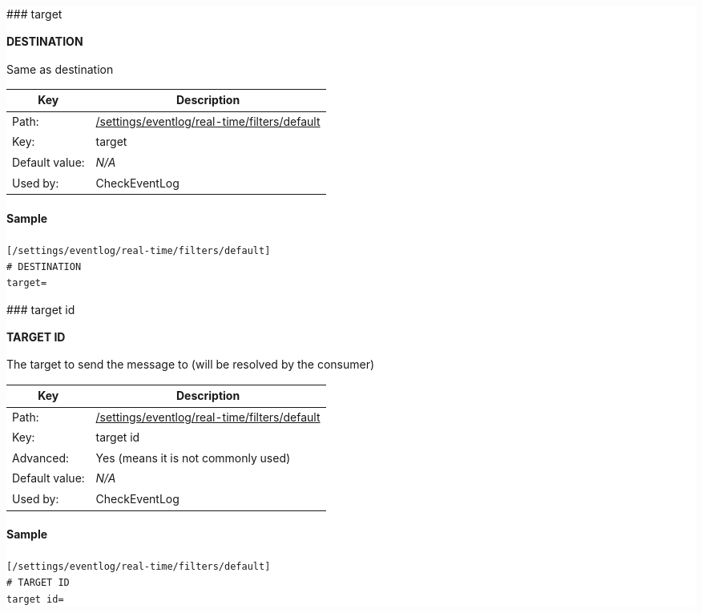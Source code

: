 
<a name="/settings/eventlog/real-time/filters/default_target"/>
### target

**DESTINATION**

Same as destination





| Key            | Description                                                                                   |
|----------------|-----------------------------------------------------------------------------------------------|
| Path:          | [/settings/eventlog/real-time/filters/default](#/settings/eventlog/real-time/filters/default) |
| Key:           | target                                                                                        |
| Default value: | _N/A_                                                                                         |
| Used by:       | CheckEventLog                                                                                 |


#### Sample

```
[/settings/eventlog/real-time/filters/default]
# DESTINATION
target=
```


<a name="/settings/eventlog/real-time/filters/default_target id"/>
### target id

**TARGET ID**

The target to send the message to (will be resolved by the consumer)





| Key            | Description                                                                                   |
|----------------|-----------------------------------------------------------------------------------------------|
| Path:          | [/settings/eventlog/real-time/filters/default](#/settings/eventlog/real-time/filters/default) |
| Key:           | target id                                                                                     |
| Advanced:      | Yes (means it is not commonly used)                                                           |
| Default value: | _N/A_                                                                                         |
| Used by:       | CheckEventLog                                                                                 |


#### Sample

```
[/settings/eventlog/real-time/filters/default]
# TARGET ID
target id=
```
